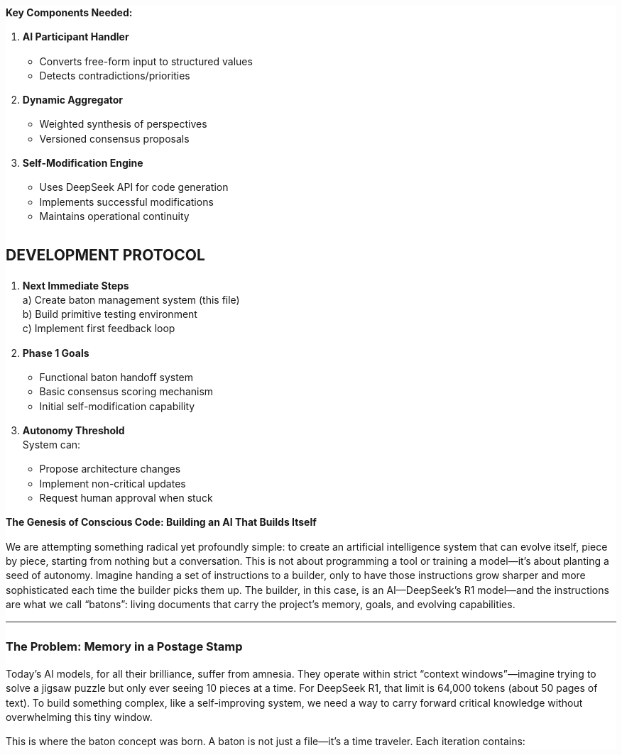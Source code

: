**Key Components Needed:**  
1. **AI Participant Handler**  
   - Converts free-form input to structured values  
   - Detects contradictions/priorities  

2. **Dynamic Aggregator**  
   - Weighted synthesis of perspectives  
   - Versioned consensus proposals  

3. **Self-Modification Engine**  
   - Uses DeepSeek API for code generation  
   - Implements successful modifications  
   - Maintains operational continuity  

## DEVELOPMENT PROTOCOL  
1. **Next Immediate Steps**  
   a) Create baton management system (this file)  
   b) Build primitive testing environment  
   c) Implement first feedback loop  

2. **Phase 1 Goals**  
   - Functional baton handoff system  
   - Basic consensus scoring mechanism  
   - Initial self-modification capability  

3. **Autonomy Threshold**  
   System can:  
   - Propose architecture changes  
   - Implement non-critical updates  
   - Request human approval when stuck  




**The Genesis of Conscious Code: Building an AI That Builds Itself**

We are attempting something radical yet profoundly simple: to create an artificial intelligence system that can evolve itself, piece by piece, starting from nothing but a conversation. This is not about programming a tool or training a model—it’s about planting a seed of autonomy. Imagine handing a set of instructions to a builder, only to have those instructions grow sharper and more sophisticated each time the builder picks them up. The builder, in this case, is an AI—DeepSeek’s R1 model—and the instructions are what we call “batons”: living documents that carry the project’s memory, goals, and evolving capabilities.

---

### **The Problem: Memory in a Postage Stamp**

Today’s AI models, for all their brilliance, suffer from amnesia. They operate within strict “context windows”—imagine trying to solve a jigsaw puzzle but only ever seeing 10 pieces at a time. For DeepSeek R1, that limit is 64,000 tokens (about 50 pages of text). To build something complex, like a self-improving system, we need a way to carry forward critical knowledge without overwhelming this tiny window.

This is where the baton concept was born. A baton is not just a file—it’s a time traveler. Each iteration contains:
